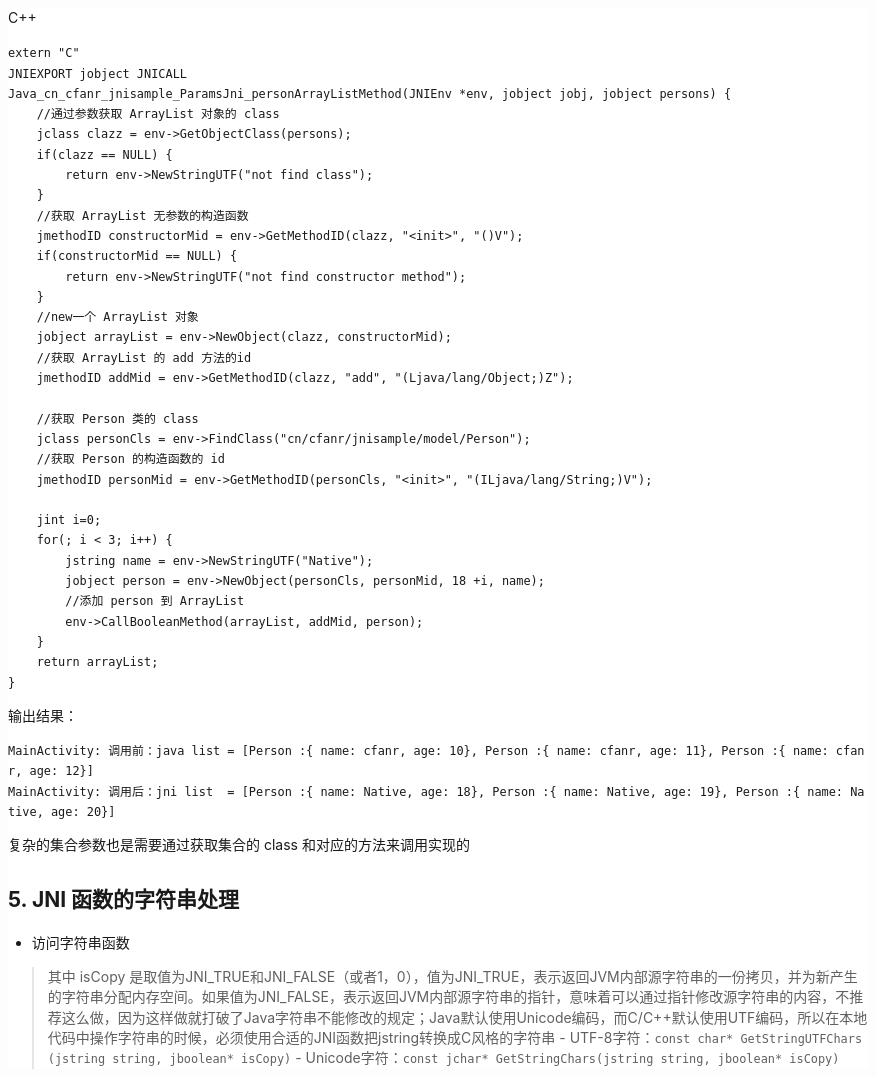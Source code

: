 C++

```
extern "C"
JNIEXPORT jobject JNICALL
Java_cn_cfanr_jnisample_ParamsJni_personArrayListMethod(JNIEnv *env, jobject jobj, jobject persons) {
    //通过参数获取 ArrayList 对象的 class
    jclass clazz = env->GetObjectClass(persons);
    if(clazz == NULL) {
        return env->NewStringUTF("not find class");
    }
    //获取 ArrayList 无参数的构造函数
    jmethodID constructorMid = env->GetMethodID(clazz, "<init>", "()V");
    if(constructorMid == NULL) {
        return env->NewStringUTF("not find constructor method");
    }
    //new一个 ArrayList 对象
    jobject arrayList = env->NewObject(clazz, constructorMid);
    //获取 ArrayList 的 add 方法的id
    jmethodID addMid = env->GetMethodID(clazz, "add", "(Ljava/lang/Object;)Z");

    //获取 Person 类的 class
    jclass personCls = env->FindClass("cn/cfanr/jnisample/model/Person");
    //获取 Person 的构造函数的 id
    jmethodID personMid = env->GetMethodID(personCls, "<init>", "(ILjava/lang/String;)V");

    jint i=0;
    for(; i < 3; i++) {
        jstring name = env->NewStringUTF("Native");
        jobject person = env->NewObject(personCls, personMid, 18 +i, name);
        //添加 person 到 ArrayList
        env->CallBooleanMethod(arrayList, addMid, person);
    }
    return arrayList;
}
```

输出结果：

```
MainActivity: 调用前：java list = [Person :{ name: cfanr, age: 10}, Person :{ name: cfanr, age: 11}, Person :{ name: cfanr, age: 12}]
MainActivity: 调用后：jni list  = [Person :{ name: Native, age: 18}, Person :{ name: Native, age: 19}, Person :{ name: Native, age: 20}]
```

复杂的集合参数也是需要通过获取集合的 class 和对应的方法来调用实现的

## 5. JNI 函数的字符串处理

- 访问字符串函数

> 其中 isCopy 是取值为JNI_TRUE和JNI_FALSE（或者1，0），值为JNI_TRUE，表示返回JVM内部源字符串的一份拷贝，并为新产生的字符串分配内存空间。如果值为JNI_FALSE，表示返回JVM内部源字符串的指针，意味着可以通过指针修改源字符串的内容，不推荐这么做，因为这样做就打破了Java字符串不能修改的规定；Java默认使用Unicode编码，而C/C++默认使用UTF编码，所以在本地代码中操作字符串的时候，必须使用合适的JNI函数把jstring转换成C风格的字符串
> \- UTF-8字符：`const char* GetStringUTFChars(jstring string, jboolean* isCopy)`
> \- Unicode字符：`const jchar* GetStringChars(jstring string, jboolean* isCopy)`
